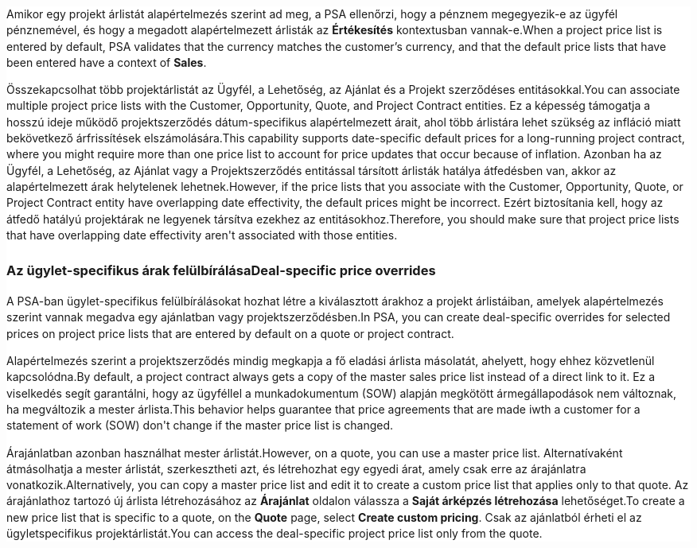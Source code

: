 <span data-ttu-id="0e2cd-170">Amikor egy projekt árlistát alapértelmezés szerint ad meg, a PSA ellenőrzi, hogy a pénznem megegyezik-e az ügyfél pénznemével, és hogy a megadott alapértelmezett árlisták az **Értékesítés** kontextusban vannak-e.</span><span class="sxs-lookup"><span data-stu-id="0e2cd-170">When a project price list is entered by default, PSA validates that the currency matches the customer’s currency, and that the default price lists that have been entered have a context of **Sales**.</span></span>

<span data-ttu-id="0e2cd-171">Összekapcsolhat több projektárlistát az Ügyfél, a Lehetőség, az Ajánlat és a Projekt szerződéses entitásokkal.</span><span class="sxs-lookup"><span data-stu-id="0e2cd-171">You can associate multiple project price lists with the Customer, Opportunity, Quote, and Project Contract entities.</span></span> <span data-ttu-id="0e2cd-172">Ez a képesség támogatja a hosszú ideje működő projektszerződés dátum-specifikus alapértelmezett árait, ahol több árlistára lehet szükség az infláció miatt bekövetkező árfrissítések elszámolására.</span><span class="sxs-lookup"><span data-stu-id="0e2cd-172">This capability supports date-specific default prices for a long-running project contract, where you might require more than one price list to account for price updates that occur because of inflation.</span></span> <span data-ttu-id="0e2cd-173">Azonban ha az Ügyfél, a Lehetőség, az Ajánlat vagy a Projektszerződés entitással társított árlisták hatálya átfedésben van, akkor az alapértelmezett árak helytelenek lehetnek.</span><span class="sxs-lookup"><span data-stu-id="0e2cd-173">However, if the price lists that you associate with the Customer, Opportunity, Quote, or Project Contract entity have overlapping date effectivity, the default prices might be incorrect.</span></span> <span data-ttu-id="0e2cd-174">Ezért biztosítania kell, hogy az átfedő hatályú projektárak ne legyenek társítva ezekhez az entitásokhoz.</span><span class="sxs-lookup"><span data-stu-id="0e2cd-174">Therefore, you should make sure that project price lists that have overlapping date effectivity aren't associated with those entities.</span></span>

### <a name="deal-specific-price-overrides"></a><span data-ttu-id="0e2cd-175">Az ügylet-specifikus árak felülbírálása</span><span class="sxs-lookup"><span data-stu-id="0e2cd-175">Deal-specific price overrides</span></span>

<span data-ttu-id="0e2cd-176">A PSA-ban ügylet-specifikus felülbírálásokat hozhat létre a kiválasztott árakhoz a projekt árlistáiban, amelyek alapértelmezés szerint vannak megadva egy ajánlatban vagy projektszerződésben.</span><span class="sxs-lookup"><span data-stu-id="0e2cd-176">In PSA, you can create deal-specific overrides for selected prices on project price lists that are entered by default on a quote or project contract.</span></span>

<span data-ttu-id="0e2cd-177">Alapértelmezés szerint a projektszerződés mindig megkapja a fő eladási árlista másolatát, ahelyett, hogy ehhez közvetlenül kapcsolódna.</span><span class="sxs-lookup"><span data-stu-id="0e2cd-177">By default, a project contract always gets a copy of the master sales price list instead of a direct link to it.</span></span> <span data-ttu-id="0e2cd-178">Ez a viselkedés segít garantálni, hogy az ügyféllel a munkadokumentum (SOW) alapján megkötött ármegállapodások nem változnak, ha megváltozik a mester árlista.</span><span class="sxs-lookup"><span data-stu-id="0e2cd-178">This behavior helps guarantee that price agreements that are made iwth a customer for a statement of work (SOW) don't change if the master price list is changed.</span></span>

<span data-ttu-id="0e2cd-179">Árajánlatban azonban használhat mester árlistát.</span><span class="sxs-lookup"><span data-stu-id="0e2cd-179">However, on a quote, you can use a master price list.</span></span> <span data-ttu-id="0e2cd-180">Alternatívaként átmásolhatja a mester árlistát, szerkesztheti azt, és létrehozhat egy egyedi árat, amely csak erre az árajánlatra vonatkozik.</span><span class="sxs-lookup"><span data-stu-id="0e2cd-180">Alternatively, you can copy a master price list and edit it to create a custom price list that applies only to that quote.</span></span> <span data-ttu-id="0e2cd-181">Az árajánlathoz tartozó új árlista létrehozásához az **Árajánlat** oldalon válassza a **Saját árképzés létrehozása** lehetőséget.</span><span class="sxs-lookup"><span data-stu-id="0e2cd-181">To create a new price list that is specific to a quote, on the **Quote** page, select **Create custom pricing**.</span></span> <span data-ttu-id="0e2cd-182">Csak az ajánlatból érheti el az ügyletspecifikus projektárlistát.</span><span class="sxs-lookup"><span data-stu-id="0e2cd-182">You can access the deal-specific project price list only from the quote.</span></span> 
